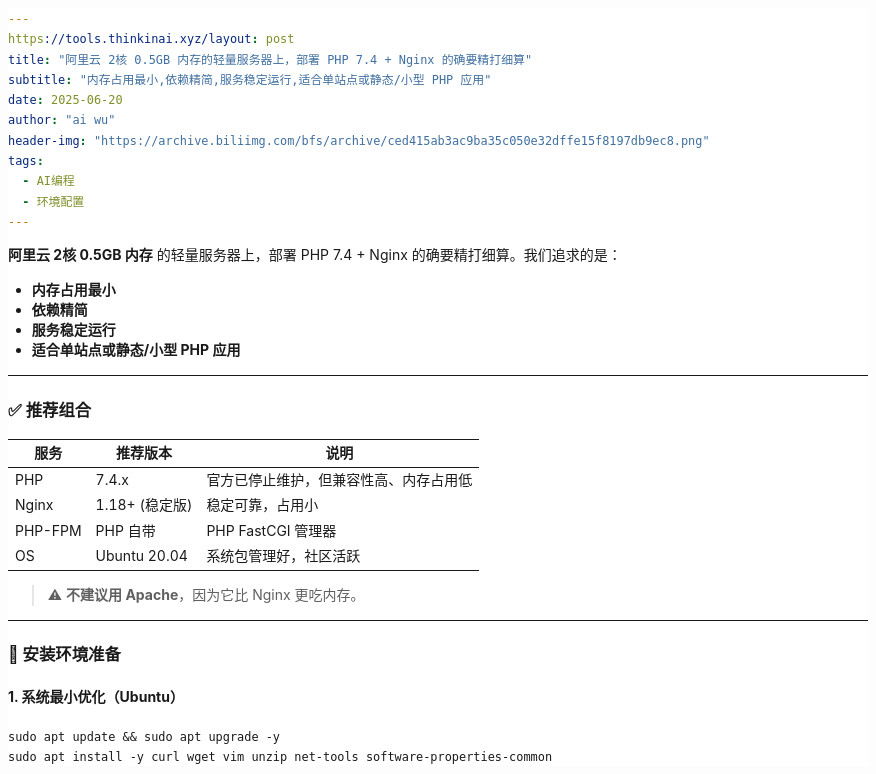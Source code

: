 ```yaml
---
https://tools.thinkinai.xyz/layout: post
title: "阿里云 2核 0.5GB 内存的轻量服务器上，部署 PHP 7.4 + Nginx 的确要精打细算"
subtitle: "内存占用最小,依赖精简,服务稳定运行,适合单站点或静态/小型 PHP 应用"
date: 2025-06-20
author: "ai wu"
header-img: "https://archive.biliimg.com/bfs/archive/ced415ab3ac9ba35c050e32dffe15f8197db9ec8.png"
tags:
  - AI编程
  - 环境配置
---
```


**阿里云 2核 0.5GB 内存** 的轻量服务器上，部署 PHP 7.4 + Nginx 的确要精打细算。我们追求的是：



- **内存占用最小**
- **依赖精简**
- **服务稳定运行**
- **适合单站点或静态/小型 PHP 应用**

------





### **✅ 推荐组合**



| **服务** | **推荐版本**   | **说明**                               |
| -------- | -------------- | -------------------------------------- |
| PHP      | 7.4.x          | 官方已停止维护，但兼容性高、内存占用低 |
| Nginx    | 1.18+ (稳定版) | 稳定可靠，占用小                       |
| PHP-FPM  | PHP 自带       | PHP FastCGI 管理器                     |
| OS       | Ubuntu 20.04   | 系统包管理好，社区活跃                 |

> ⚠️ **不建议用 Apache**，因为它比 Nginx 更吃内存。



------





### **🧱 安装环境准备**



#### **1.** **系统最小优化（Ubuntu）**



```
sudo apt update && sudo apt upgrade -y
sudo apt install -y curl wget vim unzip net-tools software-properties-common
```
